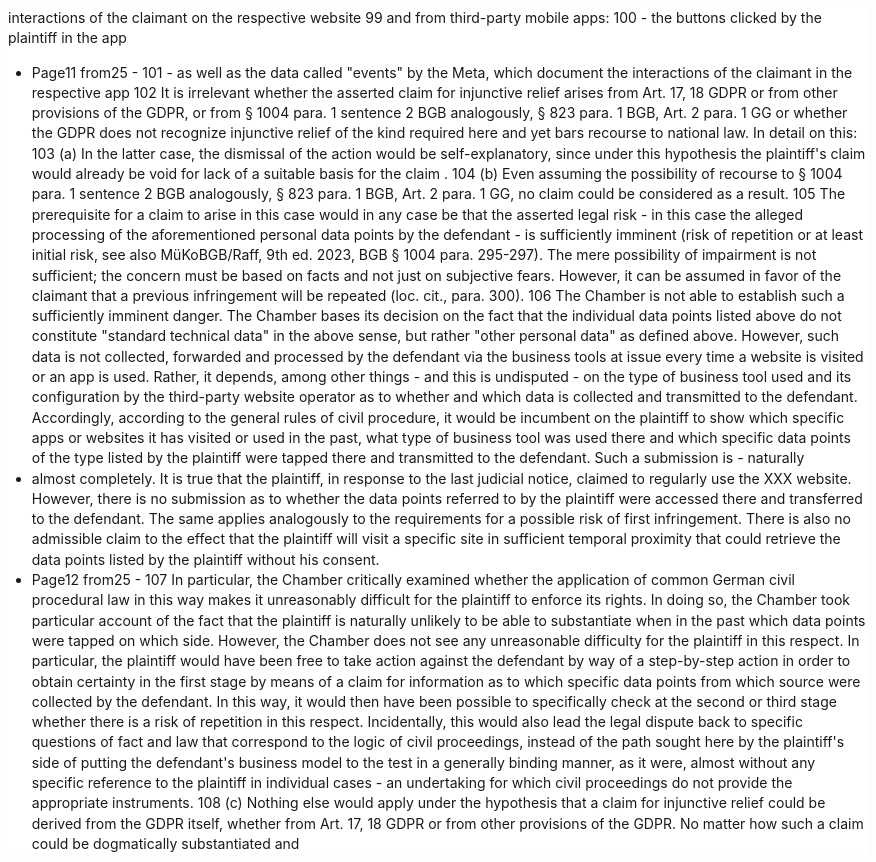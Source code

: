 interactions of the claimant on the respective website
99 and from third-party mobile apps:
100 - the buttons clicked by the plaintiff in the app
- Page11 from25 -
101 - as well as the data called "events" by the Meta, which document the
interactions of the claimant in the respective app
102 It is irrelevant whether the asserted claim for injunctive relief arises from Art. 17, 18
GDPR or from other provisions of the GDPR, or from
§ 1004 para. 1 sentence 2 BGB analogously, § 823 para. 1 BGB, Art. 2 para. 1 GG or
whether the GDPR does not recognize injunctive relief of the kind required here and yet
bars recourse to national law. In detail on this:
103 (a) In the latter case, the dismissal of the action would be self-explanatory, since under
this hypothesis the plaintiff's claim would already be void for lack of a suitable basis for
the claim .
104 (b) Even assuming the possibility of recourse to § 1004 para. 1 sentence 2 BGB
analogously, § 823 para. 1 BGB, Art. 2 para. 1 GG, no claim could be considered as a
result.
105 The prerequisite for a claim to arise in this case would in any case be that the asserted
legal risk - in this case the alleged processing of the aforementioned personal data
points by the defendant - is sufficiently imminent (risk of repetition or at least initial risk,
see also MüKoBGB/Raff, 9th ed. 2023, BGB § 1004 para. 295-297). The mere possibility
of impairment is not sufficient; the concern must be based on facts and not just on
subjective fears. However, it can be assumed in favor of the claimant that a previous
infringement will be repeated (loc. cit., para. 300).
106 The Chamber is not able to establish such a sufficiently imminent danger. The Chamber
bases its decision on the fact that the individual data points listed above do not
constitute "standard technical data" in the above sense, but rather "other personal data"
as defined above. However, such data is not collected, forwarded and processed by the
defendant via the business tools at issue every time a website is visited or an app is
used. Rather, it depends, among other things - and this is undisputed - on the type of
business tool used and its configuration by the third-party website operator as to
whether and which data is collected and transmitted to the defendant. Accordingly,
according to the general rules of civil procedure, it would be incumbent on the plaintiff
to show which specific apps or websites it has visited or used in the past, what type of
business tool was used there and which specific data points of the type listed by the
plaintiff were tapped there and transmitted to the defendant. Such a submission is -
naturally
- almost completely. It is true that the plaintiff, in response to the last judicial notice,
claimed to regularly use the XXX website. However, there is no submission as to
whether the data points referred to by the plaintiff were accessed there and transferred
to the defendant. The same applies analogously to the requirements for a possible risk
of first infringement. There is also no admissible claim to the effect that the plaintiff will
visit a specific site in sufficient temporal proximity that could retrieve the data points
listed by the plaintiff without his consent.
- Page12 from25 -
107 In particular, the Chamber critically examined whether the application of common
German civil procedural law in this way makes it unreasonably difficult for the plaintiff to
enforce its rights. In doing so, the Chamber took particular account of the fact that the
plaintiff is naturally unlikely to be able to substantiate when in the past which data
points were tapped on which side. However, the Chamber does not see any
unreasonable difficulty for the plaintiff in this respect. In particular, the plaintiff would
have been free to take action against the defendant by way of a step-by-step action in
order to obtain certainty in the first stage by means of a claim for information as to
which specific data points from which source were collected by the defendant. In this
way, it would then have been possible to specifically check at the second or third stage
whether there is a risk of repetition in this respect. Incidentally, this would also lead the
legal dispute back to specific questions of fact and law that correspond to the logic of
civil proceedings, instead of the path sought here by the plaintiff's side of putting the
defendant's business model to the test in a generally binding manner, as it were, almost
without any specific reference to the plaintiff in individual cases - an undertaking for
which civil proceedings do not provide the appropriate instruments.
108 (c) Nothing else would apply under the hypothesis that a claim for injunctive relief could
be derived from the GDPR itself, whether from Art. 17, 18 GDPR or from other provisions
of the GDPR. No matter how such a claim could be dogmatically substantiated and